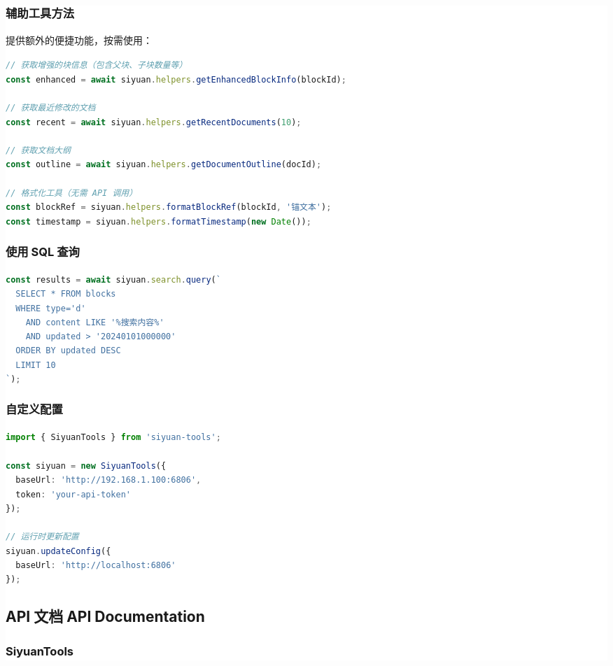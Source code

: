 ### 辅助工具方法

提供额外的便捷功能，按需使用：

```typescript
// 获取增强的块信息（包含父块、子块数量等）
const enhanced = await siyuan.helpers.getEnhancedBlockInfo(blockId);

// 获取最近修改的文档
const recent = await siyuan.helpers.getRecentDocuments(10);

// 获取文档大纲
const outline = await siyuan.helpers.getDocumentOutline(docId);

// 格式化工具（无需 API 调用）
const blockRef = siyuan.helpers.formatBlockRef(blockId, '锚文本');
const timestamp = siyuan.helpers.formatTimestamp(new Date());
```

### 使用 SQL 查询

```typescript
const results = await siyuan.search.query(`
  SELECT * FROM blocks
  WHERE type='d'
    AND content LIKE '%搜索内容%'
    AND updated > '20240101000000'
  ORDER BY updated DESC
  LIMIT 10
`);
```

### 自定义配置

```typescript
import { SiyuanTools } from 'siyuan-tools';

const siyuan = new SiyuanTools({
  baseUrl: 'http://192.168.1.100:6806',
  token: 'your-api-token'
});

// 运行时更新配置
siyuan.updateConfig({
  baseUrl: 'http://localhost:6806'
});
```

## API 文档 API Documentation

### SiyuanTools
